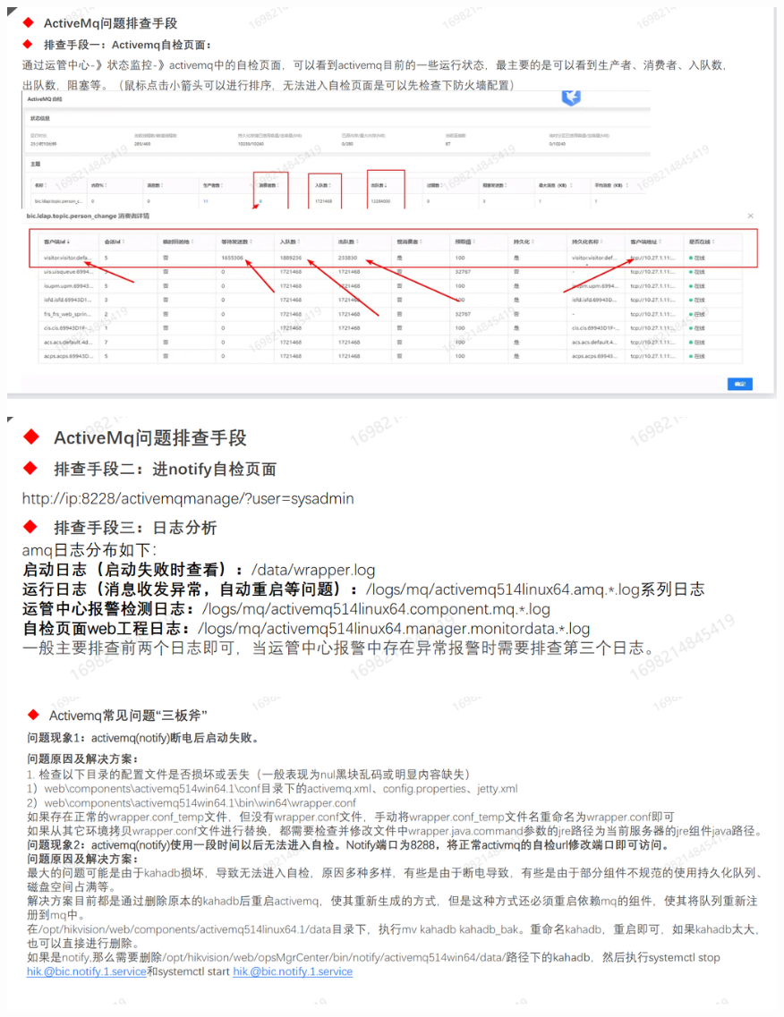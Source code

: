 ![image-20241106193027830](./assets/image-20241106193027830.png)

![image-20241106193050832](./assets/image-20241106193050832.png)

![0](./assets/image-20241106193108630.png)
